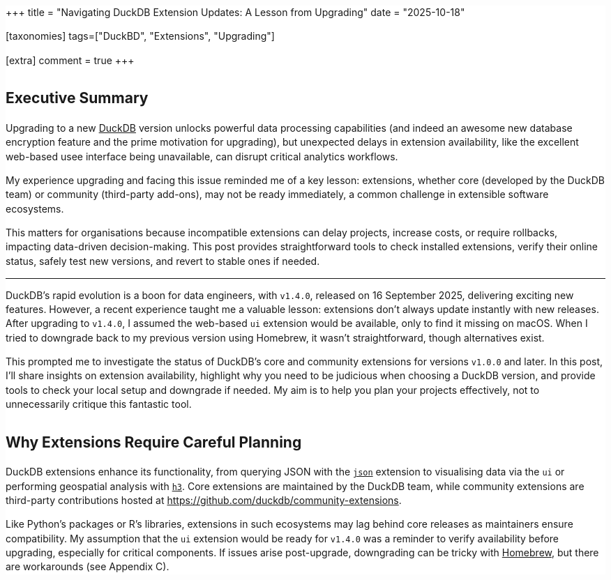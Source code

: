 +++ 
title = "Navigating DuckDB Extension Updates: A Lesson from Upgrading" 
date = "2025-10-18" 

[taxonomies] 
tags=["DuckBD", "Extensions", "Upgrading"]

[extra]
comment = true
+++

## Executive Summary

Upgrading to a new [DuckDB](https://duckdb.org) version unlocks powerful data processing capabilities (and indeed an awesome new database encryption feature and the prime motivation for upgrading), but unexpected delays in extension availability, like the excellent web-based usee interface being unavailable, can disrupt critical analytics workflows. 

My experience upgrading and facing this issue reminded me of a key lesson: extensions, whether core (developed by the DuckDB team) or community (third-party add-ons), may not be ready immediately, a common challenge in extensible software ecosystems. 

This matters for organisations because incompatible extensions can delay projects, increase costs, or require rollbacks, impacting data-driven decision-making. This post provides straightforward tools to check installed extensions, verify their online status, safely test new versions, and revert to stable ones if needed.

---

DuckDB’s rapid evolution is a boon for data engineers, with `v1.4.0`, released on 16 September 2025, delivering exciting new features. However, a recent experience taught me a valuable lesson: extensions don’t always update instantly with new releases. After upgrading to `v1.4.0`, I assumed the web-based `ui` extension would be available, only to find it missing on macOS. When I tried to downgrade back to my previous version using Homebrew, it wasn’t straightforward, though alternatives exist. 

This prompted me to investigate the status of DuckDB’s core and community extensions for versions `v1.0.0` and later. In this post, I’ll share insights on extension availability, highlight why you need to be judicious when choosing a DuckDB version, and provide tools to check your local setup and downgrade if needed. My aim is to help you plan your projects effectively, not to unnecessarily critique this fantastic tool.

## Why Extensions Require Careful Planning

DuckDB extensions enhance its functionality, from querying JSON with the [`json`](https://duckdb.org/docs/stable/data/json/overview.html) extension to visualising data via the `ui` or performing geospatial analysis with [`h3`](https://duckdb.org/community_extensions/extensions/h3.html). Core extensions are maintained by the DuckDB team, while community extensions are third-party contributions hosted at https://github.com/duckdb/community-extensions. 

Like Python’s packages or R’s libraries, extensions in such ecosystems may lag behind core releases as maintainers ensure compatibility. My assumption that the `ui` extension would be ready for `v1.4.0` was a reminder to verify availability before upgrading, especially for critical components. If issues arise post-upgrade, downgrading can be tricky with [Homebrew](https://brew.sh), but there are workarounds (see Appendix C).
